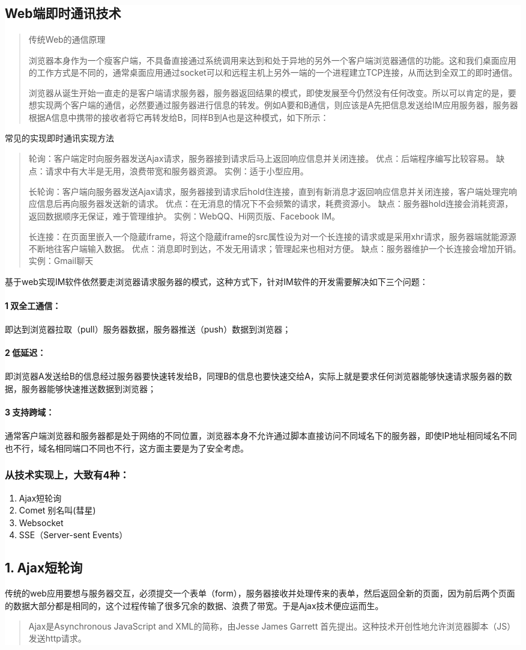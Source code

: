 
## Web端即时通讯技术

> 传统Web的通信原理
> 
> 浏览器本身作为一个瘦客户端，不具备直接通过系统调用来达到和处于异地的另外一个客户端浏览器通信的功能。这和我们桌面应用的工作方式是不同的，通常桌面应用通过socket可以和远程主机上另外一端的一个进程建立TCP连接，从而达到全双工的即时通信。
> 
> 浏览器从诞生开始一直走的是客户端请求服务器，服务器返回结果的模式，即使发展至今仍然没有任何改变。所以可以肯定的是，要想实现两个客户端的通信，必然要通过服务器进行信息的转发。例如A要和B通信，则应该是A先把信息发送给IM应用服务器，服务器根据A信息中携带的接收者将它再转发给B，同样B到A也是这种模式，如下所示：

常见的实现即时通讯实现方法

> 轮询：客户端定时向服务器发送Ajax请求，服务器接到请求后马上返回响应信息并关闭连接。 
> 优点：后端程序编写比较容易。 
> 缺点：请求中有大半是无用，浪费带宽和服务器资源。 
> 实例：适于小型应用。
> 
> 
> 长轮询：客户端向服务器发送Ajax请求，服务器接到请求后hold住连接，直到有新消息才返回响应信息并关闭连接，客户端处理完响应信息后再向服务器发送新的请求。 
> 优点：在无消息的情况下不会频繁的请求，耗费资源小。 
> 缺点：服务器hold连接会消耗资源，返回数据顺序无保证，难于管理维护。 
> 实例：WebQQ、Hi网页版、Facebook IM。
> 
> 长连接：在页面里嵌入一个隐蔵iframe，将这个隐蔵iframe的src属性设为对一个长连接的请求或是采用xhr请求，服务器端就能源源不断地往客户端输入数据。 
> 优点：消息即时到达，不发无用请求；管理起来也相对方便。 
> 缺点：服务器维护一个长连接会增加开销。 
> 实例：Gmail聊天

基于web实现IM软件依然要走浏览器请求服务器的模式，这种方式下，针对IM软件的开发需要解决如下三个问题：

#### 1 双全工通信：
即达到浏览器拉取（pull）服务器数据，服务器推送（push）数据到浏览器；
#### 2 低延迟：
即浏览器A发送给B的信息经过服务器要快速转发给B，同理B的信息也要快速交给A，实际上就是要求任何浏览器能够快速请求服务器的数据，服务器能够快速推送数据到浏览器；
#### 3 支持跨域：
通常客户端浏览器和服务器都是处于网络的不同位置，浏览器本身不允许通过脚本直接访问不同域名下的服务器，即使IP地址相同域名不同也不行，域名相同端口不同也不行，这方面主要是为了安全考虑。


### 从技术实现上，大致有4种：

1. Ajax短轮询
1. Comet 别名叫(彗星)
1. Websocket
1. SSE（Server-sent Events）

##  1. Ajax短轮询

传统的web应用要想与服务器交互，必须提交一个表单（form），服务器接收并处理传来的表单，然后返回全新的页面，因为前后两个页面的数据大部分都是相同的，这个过程传输了很多冗余的数据、浪费了带宽。于是Ajax技术便应运而生。

> Ajax是Asynchronous JavaScript and XML的简称，由Jesse James Garrett 首先提出。这种技术开创性地允许浏览器脚本（JS）发送http请求。
